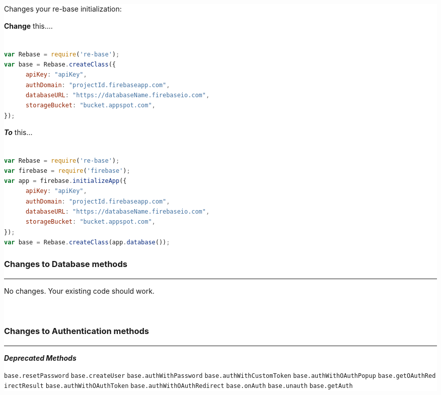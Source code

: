 Changes your re-base initialization:

**Change** this....
```javascript

var Rebase = require('re-base');
var base = Rebase.createClass({
      apiKey: "apiKey",
      authDomain: "projectId.firebaseapp.com",
      databaseURL: "https://databaseName.firebaseio.com",
      storageBucket: "bucket.appspot.com",
});

```

***To*** this...
```javascript

var Rebase = require('re-base');
var firebase = require('firebase');
var app = firebase.initializeApp({
      apiKey: "apiKey",
      authDomain: "projectId.firebaseapp.com",
      databaseURL: "https://databaseName.firebaseio.com",
      storageBucket: "bucket.appspot.com",
});
var base = Rebase.createClass(app.database());

```

### Changes to Database methods
<hr />

No changes. Your existing code should work.

<br />

### Changes to Authentication methods
<hr />


***Deprecated Methods***

`base.resetPassword`
`base.createUser`
`base.authWithPassword`
`base.authWithCustomToken`
`base.authWithOAuthPopup`
`base.getOAuthRedirectResult`
`base.authWithOAuthToken`
`base.authWithOAuthRedirect`
`base.onAuth`
`base.unauth`
`base.getAuth`
